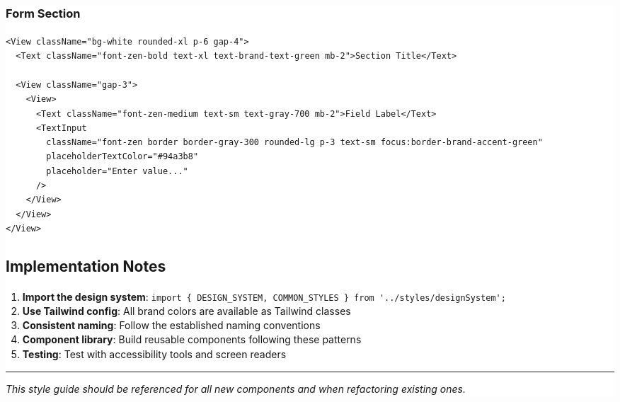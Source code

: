 ### Form Section
```tsx
<View className="bg-white rounded-xl p-6 gap-4">
  <Text className="font-zen-bold text-xl text-brand-text-green mb-2">Section Title</Text>
  
  <View className="gap-3">
    <View>
      <Text className="font-zen-medium text-sm text-gray-700 mb-2">Field Label</Text>
      <TextInput
        className="font-zen border border-gray-300 rounded-lg p-3 text-sm focus:border-brand-accent-green"
        placeholderTextColor="#94a3b8"
        placeholder="Enter value..."
      />
    </View>
  </View>
</View>
```

## Implementation Notes

1. **Import the design system**: `import { DESIGN_SYSTEM, COMMON_STYLES } from '../styles/designSystem';`
2. **Use Tailwind config**: All brand colors are available as Tailwind classes
3. **Consistent naming**: Follow the established naming conventions
4. **Component library**: Build reusable components following these patterns
5. **Testing**: Test with accessibility tools and screen readers

---

*This style guide should be referenced for all new components and when refactoring existing ones.*
